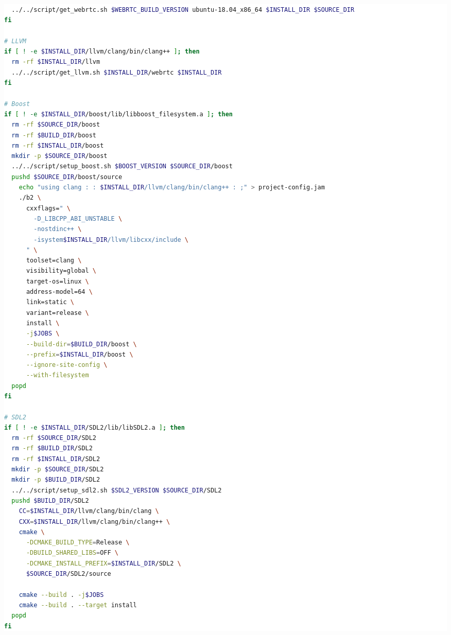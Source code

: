 ```bash
  ../../script/get_webrtc.sh $WEBRTC_BUILD_VERSION ubuntu-18.04_x86_64 $INSTALL_DIR $SOURCE_DIR
fi

# LLVM
if [ ! -e $INSTALL_DIR/llvm/clang/bin/clang++ ]; then
  rm -rf $INSTALL_DIR/llvm
  ../../script/get_llvm.sh $INSTALL_DIR/webrtc $INSTALL_DIR
fi

# Boost
if [ ! -e $INSTALL_DIR/boost/lib/libboost_filesystem.a ]; then
  rm -rf $SOURCE_DIR/boost
  rm -rf $BUILD_DIR/boost
  rm -rf $INSTALL_DIR/boost
  mkdir -p $SOURCE_DIR/boost
  ../../script/setup_boost.sh $BOOST_VERSION $SOURCE_DIR/boost
  pushd $SOURCE_DIR/boost/source
    echo "using clang : : $INSTALL_DIR/llvm/clang/bin/clang++ : ;" > project-config.jam
    ./b2 \
      cxxflags=" \
        -D_LIBCPP_ABI_UNSTABLE \
        -nostdinc++ \
        -isystem$INSTALL_DIR/llvm/libcxx/include \
      " \
      toolset=clang \
      visibility=global \
      target-os=linux \
      address-model=64 \
      link=static \
      variant=release \
      install \
      -j$JOBS \
      --build-dir=$BUILD_DIR/boost \
      --prefix=$INSTALL_DIR/boost \
      --ignore-site-config \
      --with-filesystem
  popd
fi

# SDL2
if [ ! -e $INSTALL_DIR/SDL2/lib/libSDL2.a ]; then
  rm -rf $SOURCE_DIR/SDL2
  rm -rf $BUILD_DIR/SDL2
  rm -rf $INSTALL_DIR/SDL2
  mkdir -p $SOURCE_DIR/SDL2
  mkdir -p $BUILD_DIR/SDL2
  ../../script/setup_sdl2.sh $SDL2_VERSION $SOURCE_DIR/SDL2
  pushd $BUILD_DIR/SDL2
    CC=$INSTALL_DIR/llvm/clang/bin/clang \
    CXX=$INSTALL_DIR/llvm/clang/bin/clang++ \
    cmake \
      -DCMAKE_BUILD_TYPE=Release \
      -DBUILD_SHARED_LIBS=OFF \
      -DCMAKE_INSTALL_PREFIX=$INSTALL_DIR/SDL2 \
      $SOURCE_DIR/SDL2/source

    cmake --build . -j$JOBS
    cmake --build . --target install
  popd
fi
```
